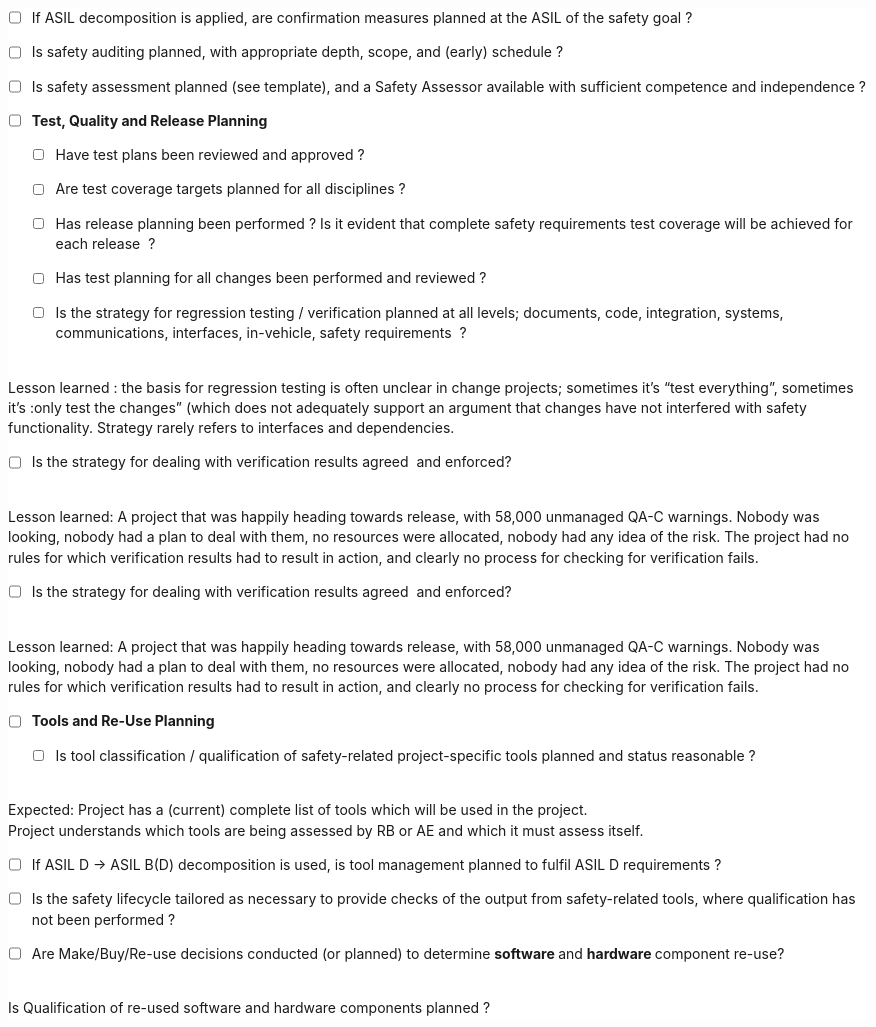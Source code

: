   - [ ] If ASIL decomposition is applied, are confirmation measures planned at the ASIL of the safety goal&nbsp;?

  - [ ] Is safety auditing planned, with appropriate depth, scope, and (early) schedule ?

  - [ ] Is safety assessment planned (see template), and a Safety Assessor available with sufficient competence and independence ?

- [ ] <strong>Test, Quality and Release Planning</strong>

  - [ ] Have test plans been reviewed and approved ?

  - [ ] Are test coverage targets planned for all disciplines ?&nbsp;

  - [ ] Has release planning been performed&nbsp;? Is it evident that complete safety requirements test coverage will be achieved for each release&nbsp; ?

  - [ ] Has test planning for all changes been performed and reviewed ?

  - [ ] Is the strategy for regression testing / verification planned at all levels; documents, code, integration, systems, communications, interfaces, in-vehicle, safety requirements&nbsp; ?</p>

<p><br />
Lesson learned : the basis for regression testing is often unclear in change projects; sometimes it&rsquo;s &ldquo;test everything&rdquo;, sometimes it&rsquo;s :only test the changes&rdquo; (which does not adequately support an argument that changes have not interfered with safety functionality. Strategy rarely refers to interfaces and dependencies.

  - [ ] Is the strategy for dealing with verification results agreed&nbsp; and enforced?</p>

<p><br />
Lesson learned: A project that was happily heading towards release, with 58,000 unmanaged QA-C warnings. Nobody was looking, nobody had a plan to deal with them, no resources were allocated, nobody had any idea of the risk. The project had no rules for which verification results had to result in action, and clearly no process for checking for verification fails.

  - [ ] Is the strategy for dealing with verification results agreed&nbsp; and enforced?</p>

<p><br />
Lesson learned: A project that was happily heading towards release, with 58,000 unmanaged QA-C warnings. Nobody was looking, nobody had a plan to deal with them, no resources were allocated, nobody had any idea of the risk. The project had no rules for which verification results had to result in action, and clearly no process for checking for verification fails.

- [ ] <strong>Tools and Re-Use Planning</strong>

  - [ ] Is tool classification / qualification of safety-related project-specific tools planned&nbsp;and status reasonable ?</p>

<p><br />
Expected: Project has a (current) complete list of tools which will be used in the project.<br />
Project understands which tools are being assessed by RB or AE and which it must assess itself.

  - [ ] If ASIL D -&gt; ASIL B(D) decomposition is used, is tool management planned to fulfil ASIL D requirements&nbsp;?

  - [ ] Is the safety lifecycle tailored as necessary to provide checks of the output from safety-related tools, where qualification has not been performed&nbsp;?

  - [ ] Are Make/Buy/Re-use decisions conducted (or planned) to determine <strong>software </strong>and <strong>hardware </strong>component re-use?<br />
<br />
Is Qualification of re-used software and hardware components planned&nbsp;?

